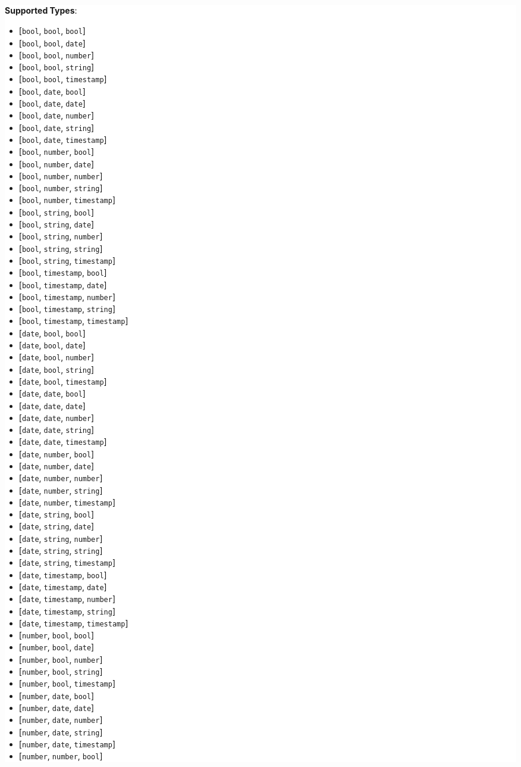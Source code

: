 
**Supported Types**:

* [`bool`, `bool`, `bool`]
* [`bool`, `bool`, `date`]
* [`bool`, `bool`, `number`]
* [`bool`, `bool`, `string`]
* [`bool`, `bool`, `timestamp`]
* [`bool`, `date`, `bool`]
* [`bool`, `date`, `date`]
* [`bool`, `date`, `number`]
* [`bool`, `date`, `string`]
* [`bool`, `date`, `timestamp`]
* [`bool`, `number`, `bool`]
* [`bool`, `number`, `date`]
* [`bool`, `number`, `number`]
* [`bool`, `number`, `string`]
* [`bool`, `number`, `timestamp`]
* [`bool`, `string`, `bool`]
* [`bool`, `string`, `date`]
* [`bool`, `string`, `number`]
* [`bool`, `string`, `string`]
* [`bool`, `string`, `timestamp`]
* [`bool`, `timestamp`, `bool`]
* [`bool`, `timestamp`, `date`]
* [`bool`, `timestamp`, `number`]
* [`bool`, `timestamp`, `string`]
* [`bool`, `timestamp`, `timestamp`]
* [`date`, `bool`, `bool`]
* [`date`, `bool`, `date`]
* [`date`, `bool`, `number`]
* [`date`, `bool`, `string`]
* [`date`, `bool`, `timestamp`]
* [`date`, `date`, `bool`]
* [`date`, `date`, `date`]
* [`date`, `date`, `number`]
* [`date`, `date`, `string`]
* [`date`, `date`, `timestamp`]
* [`date`, `number`, `bool`]
* [`date`, `number`, `date`]
* [`date`, `number`, `number`]
* [`date`, `number`, `string`]
* [`date`, `number`, `timestamp`]
* [`date`, `string`, `bool`]
* [`date`, `string`, `date`]
* [`date`, `string`, `number`]
* [`date`, `string`, `string`]
* [`date`, `string`, `timestamp`]
* [`date`, `timestamp`, `bool`]
* [`date`, `timestamp`, `date`]
* [`date`, `timestamp`, `number`]
* [`date`, `timestamp`, `string`]
* [`date`, `timestamp`, `timestamp`]
* [`number`, `bool`, `bool`]
* [`number`, `bool`, `date`]
* [`number`, `bool`, `number`]
* [`number`, `bool`, `string`]
* [`number`, `bool`, `timestamp`]
* [`number`, `date`, `bool`]
* [`number`, `date`, `date`]
* [`number`, `date`, `number`]
* [`number`, `date`, `string`]
* [`number`, `date`, `timestamp`]
* [`number`, `number`, `bool`]